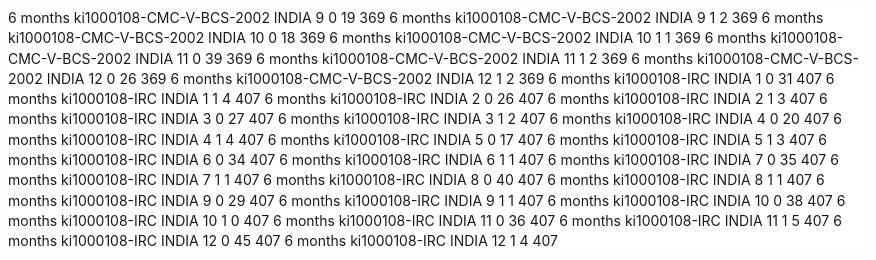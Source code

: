 6 months    ki1000108-CMC-V-BCS-2002   INDIA                          9               0       19     369
6 months    ki1000108-CMC-V-BCS-2002   INDIA                          9               1        2     369
6 months    ki1000108-CMC-V-BCS-2002   INDIA                          10              0       18     369
6 months    ki1000108-CMC-V-BCS-2002   INDIA                          10              1        1     369
6 months    ki1000108-CMC-V-BCS-2002   INDIA                          11              0       39     369
6 months    ki1000108-CMC-V-BCS-2002   INDIA                          11              1        2     369
6 months    ki1000108-CMC-V-BCS-2002   INDIA                          12              0       26     369
6 months    ki1000108-CMC-V-BCS-2002   INDIA                          12              1        2     369
6 months    ki1000108-IRC              INDIA                          1               0       31     407
6 months    ki1000108-IRC              INDIA                          1               1        4     407
6 months    ki1000108-IRC              INDIA                          2               0       26     407
6 months    ki1000108-IRC              INDIA                          2               1        3     407
6 months    ki1000108-IRC              INDIA                          3               0       27     407
6 months    ki1000108-IRC              INDIA                          3               1        2     407
6 months    ki1000108-IRC              INDIA                          4               0       20     407
6 months    ki1000108-IRC              INDIA                          4               1        4     407
6 months    ki1000108-IRC              INDIA                          5               0       17     407
6 months    ki1000108-IRC              INDIA                          5               1        3     407
6 months    ki1000108-IRC              INDIA                          6               0       34     407
6 months    ki1000108-IRC              INDIA                          6               1        1     407
6 months    ki1000108-IRC              INDIA                          7               0       35     407
6 months    ki1000108-IRC              INDIA                          7               1        1     407
6 months    ki1000108-IRC              INDIA                          8               0       40     407
6 months    ki1000108-IRC              INDIA                          8               1        1     407
6 months    ki1000108-IRC              INDIA                          9               0       29     407
6 months    ki1000108-IRC              INDIA                          9               1        1     407
6 months    ki1000108-IRC              INDIA                          10              0       38     407
6 months    ki1000108-IRC              INDIA                          10              1        0     407
6 months    ki1000108-IRC              INDIA                          11              0       36     407
6 months    ki1000108-IRC              INDIA                          11              1        5     407
6 months    ki1000108-IRC              INDIA                          12              0       45     407
6 months    ki1000108-IRC              INDIA                          12              1        4     407